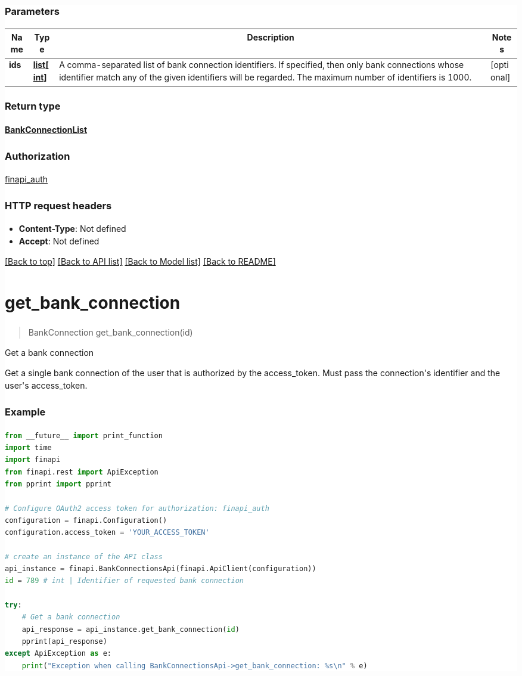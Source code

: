 ### Parameters

Name | Type | Description  | Notes
------------- | ------------- | ------------- | -------------
 **ids** | [**list[int]**](int.md)| A comma-separated list of bank connection identifiers. If specified, then only bank connections whose identifier match any of the given identifiers will be regarded. The maximum number of identifiers is 1000. | [optional] 

### Return type

[**BankConnectionList**](BankConnectionList.md)

### Authorization

[finapi_auth](../README.md#finapi_auth)

### HTTP request headers

 - **Content-Type**: Not defined
 - **Accept**: Not defined

[[Back to top]](#) [[Back to API list]](../README.md#documentation-for-api-endpoints) [[Back to Model list]](../README.md#documentation-for-models) [[Back to README]](../README.md)

# **get_bank_connection**
> BankConnection get_bank_connection(id)

Get a bank connection

Get a single bank connection of the user that is authorized by the access_token. Must pass the connection's identifier and the user's access_token.

### Example
```python
from __future__ import print_function
import time
import finapi
from finapi.rest import ApiException
from pprint import pprint

# Configure OAuth2 access token for authorization: finapi_auth
configuration = finapi.Configuration()
configuration.access_token = 'YOUR_ACCESS_TOKEN'

# create an instance of the API class
api_instance = finapi.BankConnectionsApi(finapi.ApiClient(configuration))
id = 789 # int | Identifier of requested bank connection

try:
    # Get a bank connection
    api_response = api_instance.get_bank_connection(id)
    pprint(api_response)
except ApiException as e:
    print("Exception when calling BankConnectionsApi->get_bank_connection: %s\n" % e)
```
